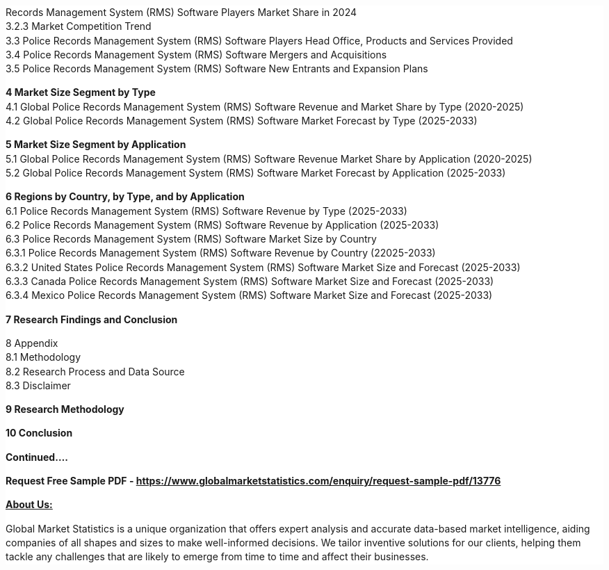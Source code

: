 Records Management System (RMS) Software Players Market Share in 2024<br />3.2.3 Market Competition Trend<br />3.3 Police Records Management System (RMS) Software Players Head Office, Products and Services Provided<br />3.4 Police Records Management System (RMS) Software Mergers and Acquisitions<br />3.5 Police Records Management System (RMS) Software New Entrants and Expansion Plans</p><p><strong>4 Market Size Segment by Type</strong><br />4.1 Global Police Records Management System (RMS) Software Revenue and Market Share by Type (2020-2025)<br />4.2 Global Police Records Management System (RMS) Software Market Forecast by Type (2025-2033)</p><p><strong>5 Market Size Segment by Application</strong><br />5.1 Global Police Records Management System (RMS) Software Revenue Market Share by Application (2020-2025)<br />5.2 Global Police Records Management System (RMS) Software Market Forecast by Application (2025-2033)</p><p><strong>6 Regions by Country, by Type, and by Application</strong><br />6.1 Police Records Management System (RMS) Software Revenue by Type (2025-2033)<br />6.2 Police Records Management System (RMS) Software Revenue by Application (2025-2033)<br />6.3 Police Records Management System (RMS) Software Market Size by Country<br />6.3.1 Police Records Management System (RMS) Software Revenue by Country (22025-2033)<br />6.3.2 United States Police Records Management System (RMS) Software Market Size and Forecast (2025-2033)<br />6.3.3 Canada Police Records Management System (RMS) Software Market Size and Forecast (2025-2033)<br />6.3.4 Mexico Police Records Management System (RMS) Software Market Size and Forecast (2025-2033)</p><p><strong>7 Research Findings and Conclusion</strong></p><p>8 Appendix<br />8.1 Methodology<br />8.2 Research Process and Data Source<br />8.3 Disclaimer</p><p><strong>9 Research Methodology</strong></p><p><strong>10 Conclusion</strong></p><p><strong>Continued&hellip;.</strong></p><p><strong>Request Free Sample PDF - <a href="https://www.globalmarketstatistics.com/enquiry/request-sample-pdf/13776?utm_source=MW&amp;utm_medium=Prashant&amp;utm_campaign=MW">https://www.globalmarketstatistics.com/enquiry/request-sample-pdf/13776</a></strong></p><p><strong><u>About Us:</u></strong></p><p>Global Market Statistics is a unique organization that offers expert analysis and accurate data-based market intelligence, aiding companies of all shapes and sizes to make well-informed decisions. We tailor inventive solutions for our clients, helping them tackle any challenges that are likely to emerge from time to time and affect their businesses.</p>
